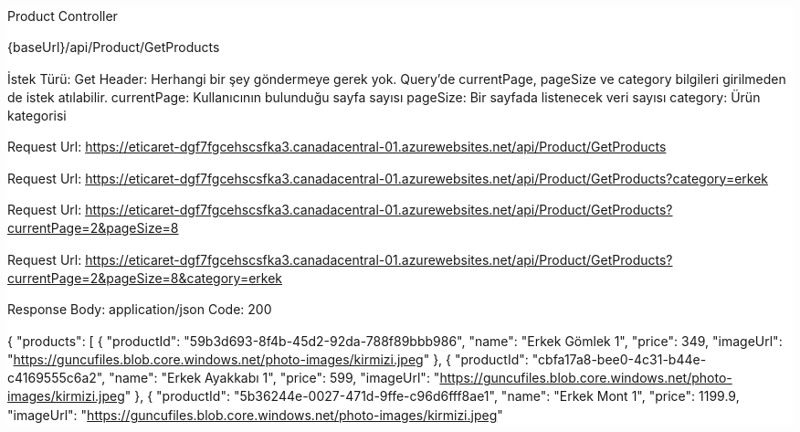








































Product Controller

{baseUrl}/api/Product/GetProducts

İstek Türü: Get
Header: Herhangi bir şey göndermeye gerek yok. 
Query’de currentPage, pageSize ve category bilgileri girilmeden de istek atılabilir.
currentPage: Kullanıcının bulunduğu sayfa sayısı
pageSize: Bir sayfada listenecek veri sayısı
category: Ürün kategorisi

Request Url: https://eticaret-dgf7fgcehscsfka3.canadacentral-01.azurewebsites.net/api/Product/GetProducts

Request Url: https://eticaret-dgf7fgcehscsfka3.canadacentral-01.azurewebsites.net/api/Product/GetProducts?category=erkek

Request Url: https://eticaret-dgf7fgcehscsfka3.canadacentral-01.azurewebsites.net/api/Product/GetProducts?currentPage=2&pageSize=8

Request Url: https://eticaret-dgf7fgcehscsfka3.canadacentral-01.azurewebsites.net/api/Product/GetProducts?currentPage=2&pageSize=8&category=erkek

Response Body: application/json
Code: 200

{
  "products": [
    {
      "productId": "59b3d693-8f4b-45d2-92da-788f89bbb986",
      "name": "Erkek Gömlek 1",
      "price": 349,
      "imageUrl": "https://guncufiles.blob.core.windows.net/photo-images/kirmizi.jpeg"
    },
    {
      "productId": "cbfa17a8-bee0-4c31-b44e-c4169555c6a2",
      "name": "Erkek Ayakkabı 1",
      "price": 599,
      "imageUrl": "https://guncufiles.blob.core.windows.net/photo-images/kirmizi.jpeg"
    },
    {
      "productId": "5b36244e-0027-471d-9ffe-c96d6fff8ae1",
      "name": "Erkek Mont 1",
      "price": 1199.9,
      "imageUrl": "https://guncufiles.blob.core.windows.net/photo-images/kirmizi.jpeg"